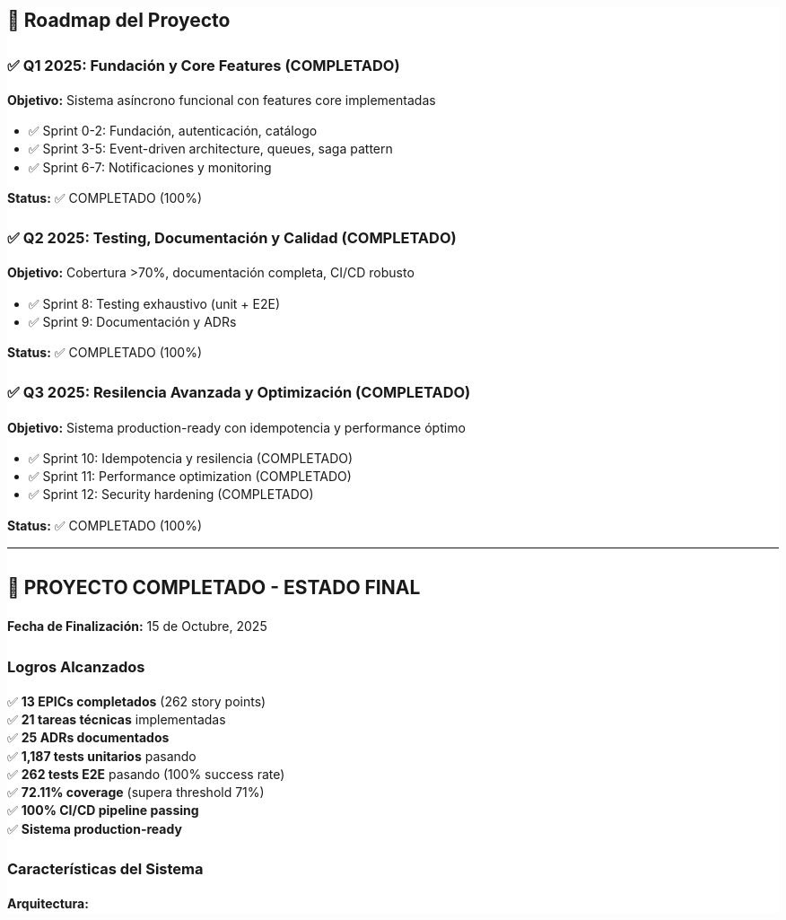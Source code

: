 
## 🚀 **Roadmap del Proyecto**

### ✅ Q1 2025: Fundación y Core Features (COMPLETADO)

**Objetivo:** Sistema asíncrono funcional con features core implementadas

- ✅ Sprint 0-2: Fundación, autenticación, catálogo
- ✅ Sprint 3-5: Event-driven architecture, queues, saga pattern
- ✅ Sprint 6-7: Notificaciones y monitoring

**Status:** ✅ COMPLETADO (100%)

### ✅ Q2 2025: Testing, Documentación y Calidad (COMPLETADO)

**Objetivo:** Cobertura >70%, documentación completa, CI/CD robusto

- ✅ Sprint 8: Testing exhaustivo (unit + E2E)
- ✅ Sprint 9: Documentación y ADRs

**Status:** ✅ COMPLETADO (100%)

### ✅ Q3 2025: Resilencia Avanzada y Optimización (COMPLETADO)

**Objetivo:** Sistema production-ready con idempotencia y performance óptimo

- ✅ Sprint 10: Idempotencia y resilencia (COMPLETADO)
- ✅ Sprint 11: Performance optimization (COMPLETADO)
- ✅ Sprint 12: Security hardening (COMPLETADO)

**Status:** ✅ COMPLETADO (100%)

---

## 🎉 PROYECTO COMPLETADO - ESTADO FINAL

**Fecha de Finalización:** 15 de Octubre, 2025

### Logros Alcanzados

✅ **13 EPICs completados** (262 story points)  
✅ **21 tareas técnicas** implementadas  
✅ **25 ADRs documentados**  
✅ **1,187 tests unitarios** pasando  
✅ **262 tests E2E** pasando (100% success rate)  
✅ **72.11% coverage** (supera threshold 71%)  
✅ **100% CI/CD pipeline passing**  
✅ **Sistema production-ready**

### Características del Sistema

**Arquitectura:**
